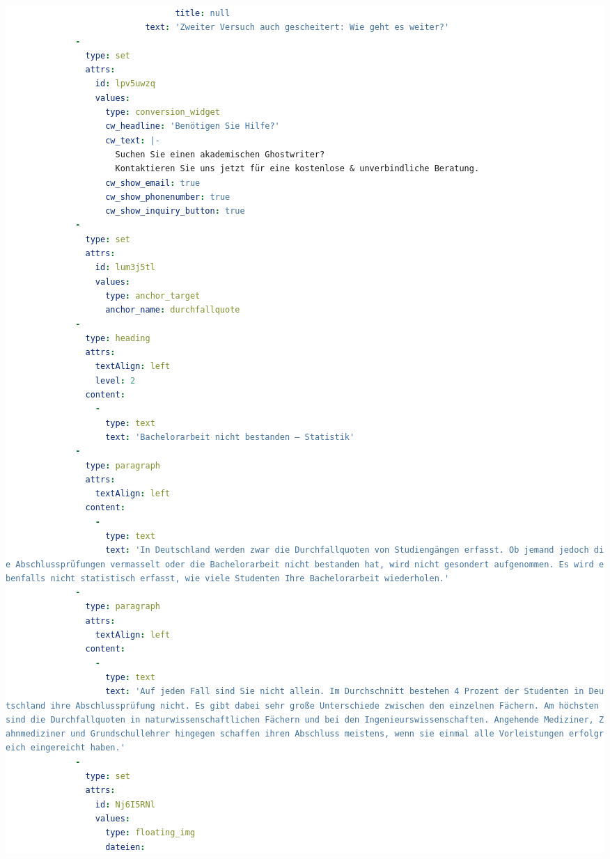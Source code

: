 ```yaml
                                  title: null
                            text: 'Zweiter Versuch auch gescheitert: Wie geht es weiter?'
              -
                type: set
                attrs:
                  id: lpv5uwzq
                  values:
                    type: conversion_widget
                    cw_headline: 'Benötigen Sie Hilfe?'
                    cw_text: |-
                      Suchen Sie einen akademischen Ghostwriter? 
                      Kontaktieren Sie uns jetzt für eine kostenlose & unverbindliche Beratung.
                    cw_show_email: true
                    cw_show_phonenumber: true
                    cw_show_inquiry_button: true
              -
                type: set
                attrs:
                  id: lum3j5tl
                  values:
                    type: anchor_target
                    anchor_name: durchfallquote
              -
                type: heading
                attrs:
                  textAlign: left
                  level: 2
                content:
                  -
                    type: text
                    text: 'Bachelorarbeit nicht bestanden – Statistik'
              -
                type: paragraph
                attrs:
                  textAlign: left
                content:
                  -
                    type: text
                    text: 'In Deutschland werden zwar die Durchfallquoten von Studiengängen erfasst. Ob jemand jedoch die Abschlussprüfungen vermasselt oder die Bachelorarbeit nicht bestanden hat, wird nicht gesondert aufgenommen. Es wird ebenfalls nicht statistisch erfasst, wie viele Studenten Ihre Bachelorarbeit wiederholen.'
              -
                type: paragraph
                attrs:
                  textAlign: left
                content:
                  -
                    type: text
                    text: 'Auf jeden Fall sind Sie nicht allein. Im Durchschnitt bestehen 4 Prozent der Studenten in Deutschland ihre Abschlussprüfung nicht. Es gibt dabei sehr große Unterschiede zwischen den einzelnen Fächern. Am höchsten sind die Durchfallquoten in naturwissenschaftlichen Fächern und bei den Ingenieurswissenschaften. Angehende Mediziner, Zahnmediziner und Grundschullehrer hingegen schaffen ihren Abschluss meistens, wenn sie einmal alle Vorleistungen erfolgreich eingereicht haben.'
              -
                type: set
                attrs:
                  id: Nj6I5RNl
                  values:
                    type: floating_img
                    dateien:
```
